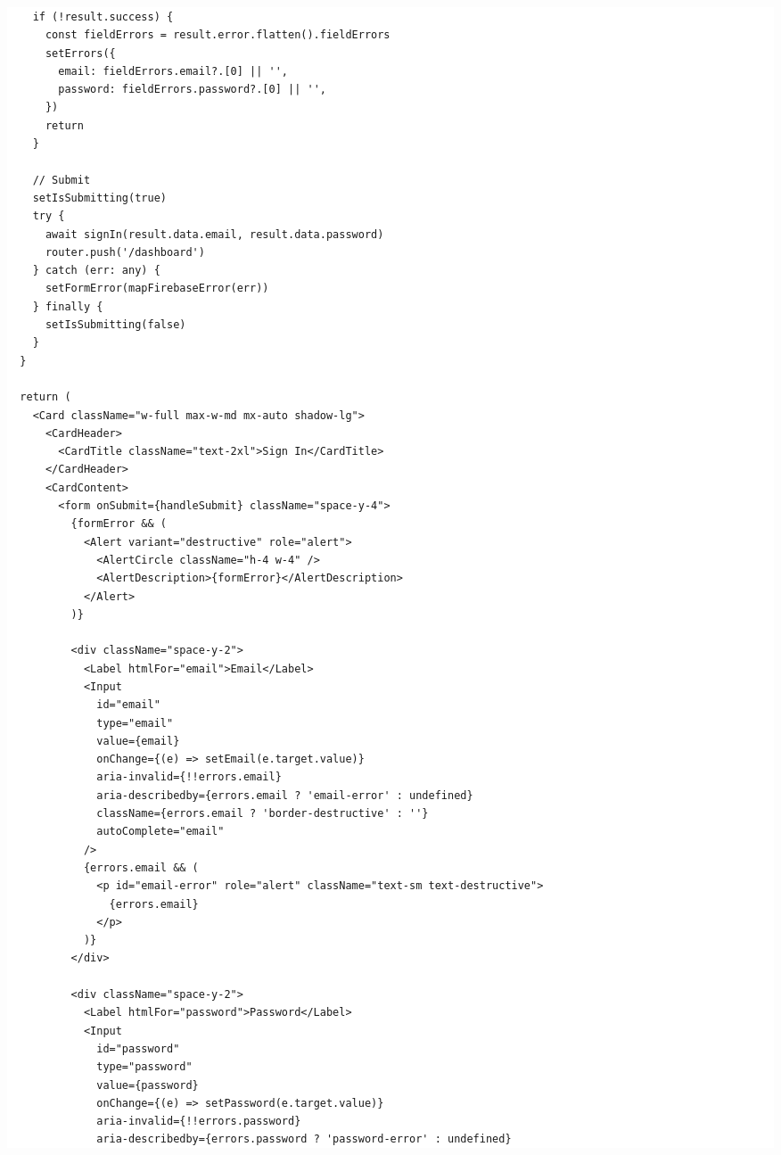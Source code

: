 ```tsx
    if (!result.success) {
      const fieldErrors = result.error.flatten().fieldErrors
      setErrors({
        email: fieldErrors.email?.[0] || '',
        password: fieldErrors.password?.[0] || '',
      })
      return
    }

    // Submit
    setIsSubmitting(true)
    try {
      await signIn(result.data.email, result.data.password)
      router.push('/dashboard')
    } catch (err: any) {
      setFormError(mapFirebaseError(err))
    } finally {
      setIsSubmitting(false)
    }
  }

  return (
    <Card className="w-full max-w-md mx-auto shadow-lg">
      <CardHeader>
        <CardTitle className="text-2xl">Sign In</CardTitle>
      </CardHeader>
      <CardContent>
        <form onSubmit={handleSubmit} className="space-y-4">
          {formError && (
            <Alert variant="destructive" role="alert">
              <AlertCircle className="h-4 w-4" />
              <AlertDescription>{formError}</AlertDescription>
            </Alert>
          )}

          <div className="space-y-2">
            <Label htmlFor="email">Email</Label>
            <Input
              id="email"
              type="email"
              value={email}
              onChange={(e) => setEmail(e.target.value)}
              aria-invalid={!!errors.email}
              aria-describedby={errors.email ? 'email-error' : undefined}
              className={errors.email ? 'border-destructive' : ''}
              autoComplete="email"
            />
            {errors.email && (
              <p id="email-error" role="alert" className="text-sm text-destructive">
                {errors.email}
              </p>
            )}
          </div>

          <div className="space-y-2">
            <Label htmlFor="password">Password</Label>
            <Input
              id="password"
              type="password"
              value={password}
              onChange={(e) => setPassword(e.target.value)}
              aria-invalid={!!errors.password}
              aria-describedby={errors.password ? 'password-error' : undefined}
```